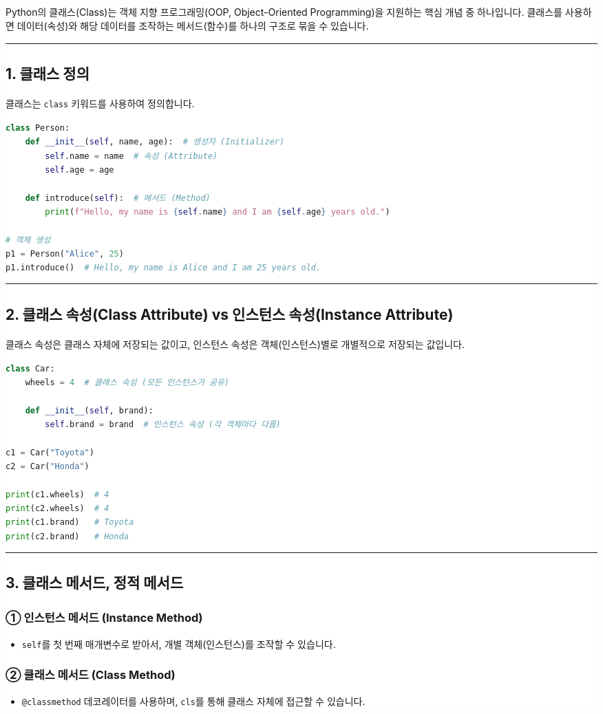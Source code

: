 Python의 클래스(Class)는 객체 지향 프로그래밍(OOP, Object-Oriented Programming)을 지원하는 핵심 개념 중 하나입니다. 클래스를 사용하면 데이터(속성)와 해당 데이터를 조작하는 메서드(함수)를 하나의 구조로 묶을 수 있습니다.

---

## **1. 클래스 정의**
클래스는 `class` 키워드를 사용하여 정의합니다.

```python
class Person:
    def __init__(self, name, age):  # 생성자 (Initializer)
        self.name = name  # 속성 (Attribute)
        self.age = age

    def introduce(self):  # 메서드 (Method)
        print(f"Hello, my name is {self.name} and I am {self.age} years old.")

# 객체 생성
p1 = Person("Alice", 25)
p1.introduce()  # Hello, my name is Alice and I am 25 years old.
```

---

## **2. 클래스 속성(Class Attribute) vs 인스턴스 속성(Instance Attribute)**
클래스 속성은 클래스 자체에 저장되는 값이고, 인스턴스 속성은 객체(인스턴스)별로 개별적으로 저장되는 값입니다.

```python
class Car:
    wheels = 4  # 클래스 속성 (모든 인스턴스가 공유)

    def __init__(self, brand):
        self.brand = brand  # 인스턴스 속성 (각 객체마다 다름)

c1 = Car("Toyota")
c2 = Car("Honda")

print(c1.wheels)  # 4
print(c2.wheels)  # 4
print(c1.brand)   # Toyota
print(c2.brand)   # Honda
```

---

## **3. 클래스 메서드, 정적 메서드**
### ① **인스턴스 메서드 (Instance Method)**
- `self`를 첫 번째 매개변수로 받아서, 개별 객체(인스턴스)를 조작할 수 있습니다.

### ② **클래스 메서드 (Class Method)**
- `@classmethod` 데코레이터를 사용하며, `cls`를 통해 클래스 자체에 접근할 수 있습니다.

